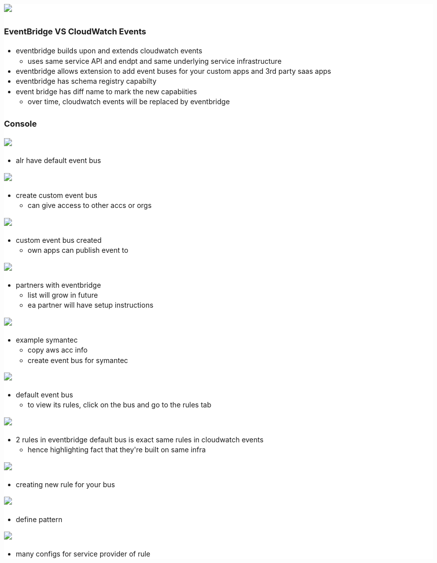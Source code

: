 ![](https://i.imgur.com/OJvNoHb.png)



### EventBridge VS CloudWatch Events
- eventbridge builds upon and extends cloudwatch events
    - uses same service API and endpt and same underlying service infrastructure
- eventbridge allows extension to add event buses for your custom apps and 3rd party saas apps
- eventbridge has schema registry capabilty
- event bridge has diff name to mark the new capabiities
    - over time, cloudwatch events will be replaced by eventbridge

### Console
![](https://i.imgur.com/6ff8ZG3.png)
- alr have default event bus

![](https://i.imgur.com/NApmLF0.png)
- create custom event bus
    - can give access to other accs or orgs

![](https://i.imgur.com/4lSnF2M.png)
- custom event bus created
    - own apps can publish event to

![](https://i.imgur.com/UoBr8Ag.png)
- partners with eventbridge
    - list will grow in future
    - ea partner will have setup instructions

![](https://i.imgur.com/9sRsYvF.png)
- example symantec
    - copy aws acc info
    - create event bus for symantec

![](https://i.imgur.com/s08bHUw.png)
- default event bus
    - to view its rules, click on the bus and go to the rules tab

![](https://i.imgur.com/9vBGrnU.png)
- 2 rules in eventbridge default bus is exact same rules in cloudwatch events
    - hence highlighting fact that they're built on same infra

![](https://i.imgur.com/duR3lIq.png)
- creating new rule for your bus

![](https://i.imgur.com/WGZVVwy.png)
- define pattern

![](https://i.imgur.com/LuzzDuq.png)
- many configs for service provider of rule
